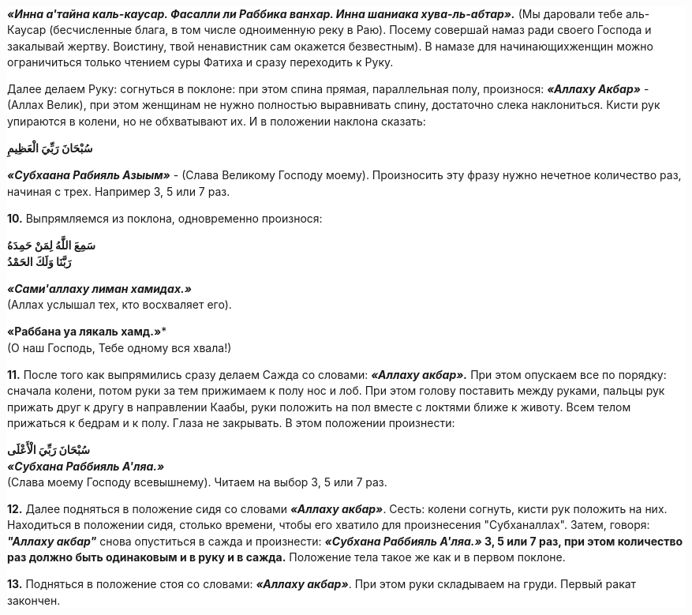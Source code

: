 ***«Инна а'тайна каль-каусар. Фасалли ли Раббика ванхар. Инна шаниака хува-ль-абтар».***
(Мы даровали тебе аль-Каусар (бесчисленные блага, в том числе
одноименную реку в Раю). Посему совершай намаз ради своего Господа и
закалывай жертву. Воистину, твой ненавистник сам окажется
безвестным). В намазе для начинающихженщин можно ограничиться только
чтением суры Фатиха и сразу переходить к Руку.

Далее делаем Руку: согнуться в поклоне: при этом спина прямая, параллельная полу, произнося:
***«Аллаху Акбар»*** - (Аллах Велик), при этом женщинам не нужно полностью выравнивать
спину, достаточно слека наклониться. Кисти рук упираются в колени,
но не обхватывают их. И в положении наклона сказать:

**سُبْحَانَ رَبِّيَ الْعَظِيمِ**

***«Субхаана Рабияль Азыым»*** - (Слава Великому Господу моему). Произносить эту фразу нужно
нечетное количество раз, начиная с трех. Например 3, 5 или 7 раз.

**10.**
Выпрямляемся из поклона, одновременно произнося:

**سَمِعَ اللَّهُ لِمَنْ حَمِدَهُ  
رَبَّنَا وَلَكَ الحَمْدُ**

***«Сами'аллаху лиман хамидах.»***  
(Аллах услышал тех, кто восхваляет его).

**«Раббана уа лякаль хамд.»***  
(О наш Господь, Тебе одному вся хвала!)

**11.**
После того как выпрямились сразу делаем Сажда со словами:
***«Аллаху акбар».*** При этом опускаем все по порядку: сначала колени, потом руки за
тем прижимаем к полу нос и лоб. При этом голову поставить между
руками, пальцы рук прижать друг к другу в направлении Каабы, руки
положить на пол вместе с локтями ближе к животу. Всем телом
прижаться к бедрам и к полу. Глаза не закрывать. В этом положении
произнести:

**سُبْحَانَ رَبِّيَ الْأَعْلَى**  
***«Субхана Раббияль А'ляа.»***  
(Слава моему Господу всевышнему). Читаем на выбор 3, 5 или 7 раз.

**12.**
Далее подняться в положение сидя со словами ***«Аллаху акбар»***.
Сесть: колени согнуть, кисти рук положить на них. Находиться в
положении сидя, столько времени, чтобы его хватило для произнесения
"Субханаллах". Затем, говоря: ***"Аллаху акбар"***
снова опуститься в сажда и произнести:
***«Субхана Раббияль А'ляа.»* 3, 5 или 7 раз, при этом количество
раз должно быть одинаковым и в руку и в сажда.** Положение тела такое
же как и в первом поклоне.

**13.**
Подняться в положение стоя со словами: ***«Аллаху акбар»***.
При этом руки складываем на груди. Первый ракат закончен.
